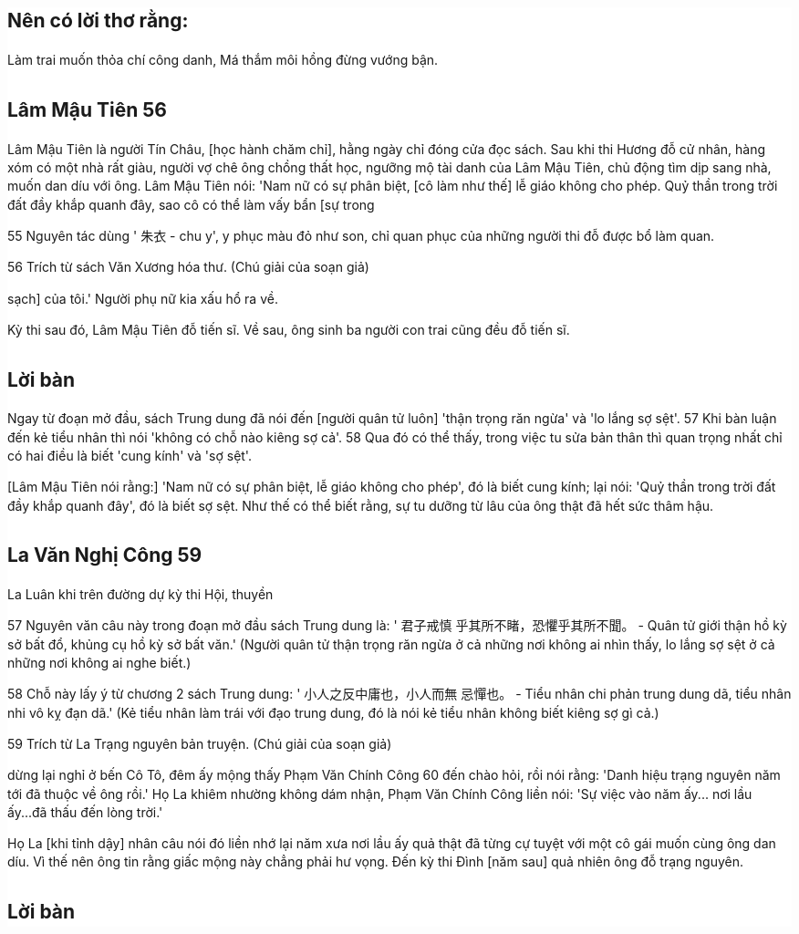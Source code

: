 ## Nên có lời thơ rằng:

Làm trai muốn thỏa chí công danh, Má thắm môi hồng đừng vướng bận.

## Lâm Mậu Tiên 56

Lâm Mậu Tiên là người Tín Châu, [học hành chăm chỉ], hằng ngày chỉ đóng cửa đọc sách. Sau khi thi Hương đỗ cử nhân, hàng xóm có một nhà rất giàu, người vợ chê ông chồng thất học, ngưỡng mộ tài danh của Lâm Mậu Tiên, chủ động tìm dịp sang nhà, muốn dan díu với ông. Lâm Mậu Tiên nói: 'Nam nữ có sự phân biệt, [cô làm như thế] lễ giáo không cho phép. Quỷ thần trong trời đất đầy khắp quanh đây, sao cô có thể làm vấy bẩn [sự trong

55 Nguyên tác dùng ' 朱衣 - chu y', y phục màu đỏ như son, chỉ quan phục của những người thi đỗ được bổ làm quan.

56 Trích từ sách Văn Xương hóa thư. (Chú giải của soạn giả)

sạch] của tôi.' Người phụ nữ kia xấu hổ ra về.

Kỳ thi sau đó, Lâm Mậu Tiên đỗ tiến sĩ. Về sau, ông sinh ba người con trai cũng đều đỗ tiến sĩ.

## Lời bàn

Ngay từ đoạn mở đầu, sách Trung dung đã nói đến [người quân tử luôn] 'thận trọng răn ngừa' và 'lo lắng sợ sệt'. 57 Khi bàn luận đến kẻ tiểu nhân thì nói 'không có chỗ nào kiêng sợ cả'. 58 Qua đó có thể thấy, trong việc tu sửa bản thân thì quan trọng nhất chỉ có hai điều là biết 'cung kính' và 'sợ sệt'.

[Lâm Mậu Tiên nói rằng:] 'Nam nữ có sự phân biệt, lễ giáo không cho phép', đó là biết cung kính; lại nói: 'Quỷ thần trong trời đất đầy khắp quanh đây', đó là biết sợ sệt. Như thế có thể biết rằng, sự tu dưỡng từ lâu của ông thật đã hết sức thâm hậu.

## La Văn Nghị Công 59

La  Luân  khi  trên  đường  dự  kỳ  thi  Hội,  thuyền

57 Nguyên văn câu này trong đoạn mở đầu sách Trung dung là: ' 君子戒慎 乎其所不睹，恐懼乎其所不聞。 - Quân tử giới thận hồ kỳ sở bất đổ, khủng cụ hồ kỳ sở bất văn.' (Người quân tử thận trọng răn ngừa ở cả những nơi không ai nhìn thấy, lo lắng sợ sệt ở cả những nơi không ai nghe biết.)

58 Chỗ này lấy ý từ chương 2 sách Trung dung: ' 小人之反中庸也，小人而無 忌憚也。 - Tiểu nhân chi phản trung dung dã, tiểu nhân nhi vô kỵ đạn dã.' (Kẻ tiểu nhân làm trái với đạo trung dung, đó là nói kẻ tiểu nhân không biết kiêng sợ gì cả.)

59 Trích từ La Trạng nguyên bản truyện. (Chú giải của soạn giả)

dừng lại nghỉ ở bến Cô Tô, đêm ấy mộng thấy Phạm Văn  Chính  Công 60 đến  chào  hỏi,  rồi  nói  rằng:  'Danh hiệu  trạng  nguyên  năm  tới  đã  thuộc  về  ông  rồi.'  Họ La khiêm nhường không dám nhận, Phạm Văn Chính Công liền nói: 'Sự việc vào năm ấy... nơi lầu ấy...đã thấu đến lòng trời.'

Họ La [khi tỉnh dậy] nhân câu nói đó liền nhớ lại năm xưa nơi lầu ấy quả thật đã từng cự tuyệt với một cô gái muốn cùng ông dan díu. Vì thế nên ông tin rằng giấc mộng này chẳng phải hư vọng. Đến kỳ thi Đình [năm sau] quả nhiên ông đỗ trạng nguyên.

## Lời bàn
